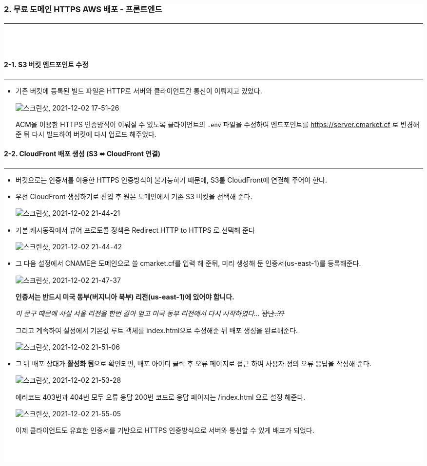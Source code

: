 ### 2. 무료 도메인 HTTPS AWS 배포 - 프론트엔드

---

<br>
<br>

#### 2-1. S3 버킷 엔드포인트 수정

---

- 기존 버킷에 등록된 빌드 파일은 HTTP로 서버와 클라이언트간 통신이 이뤄지고 있었다.

  ![스크린샷, 2021-12-02 17-51-26](https://user-images.githubusercontent.com/83164003/144423691-019196bd-2cbc-44cc-980a-ffbb4bcaf39b.png)

  ACM을 이용한 HTTPS 인증방식이 이뤄질 수 있도록 클라이언트의 `.env` 파일을 수정하여 엔드포인트를 https://server.cmarket.cf 로 변경해 준 뒤 다시 빌드하여 버킷에 다시 업로드 해주었다.

#### 2-2. CloudFront 배포 생성 (S3 ⬌ CloudFront 연결)

---

- 버킷으로는 인증서를 이용한 HTTPS 인증방식이 불가능하기 때문에, S3를 CloudFront에 연결해 주어야 한다.
- 우선 CloudFront 생성하기로 진입 후 원본 도메인에서 기존 S3 버킷을 선택해 준다.

  ![스크린샷, 2021-12-02 21-44-21](https://user-images.githubusercontent.com/83164003/144424581-a9dadcea-be3f-44b8-ae39-066b504c9c07.png)

- 기본 캐시동작에서 뷰어 프로토콜 정책은 Redirect HTTP to HTTPS 로 선택해 준다

  ![스크린샷, 2021-12-02 21-44-42](https://user-images.githubusercontent.com/83164003/144424748-0520949f-381d-4a7f-85fb-de731eb71af1.png)

- 그 다음 설정에서 CNAME은 도메인으로 쓸 cmarket.cf를 입력 해 준뒤, 미리 생성해 둔 인증서(us-east-1)를 등록해준다.

  ![스크린샷, 2021-12-02 21-47-37](https://user-images.githubusercontent.com/83164003/144425006-75cb095b-c14f-4952-9612-c23a98770d90.png)

  **인증서는 반드시 미국 동부(버지니아 북부) 리전(us-east-1)에 있어야 합니다.**

  _이 문구 때문에 사실 서울 리전을 한번 갈아 엎고 미국 동부 리전에서 다시 시작하였다..._ ~~장난..??~~

  그리고 계속하여 설정에서 기본값 루트 객체를 index.html으로 수정해준 뒤 배포 생성을 완료해준다.

  ![스크린샷, 2021-12-02 21-51-06](https://user-images.githubusercontent.com/83164003/144425488-f118043d-d44a-4f3b-9009-e2209377cf22.png)

- 그 뒤 배포 상태가 **활성화 됨**으로 확인되면, 배포 아이디 클릭 후 오류 페이지로 접근 하여 사용자 정의 오류 응답을 작성해 준다.

  ![스크린샷, 2021-12-02 21-53-28](https://user-images.githubusercontent.com/83164003/144425878-f7959699-d29e-4781-b084-deb136799673.png)

  에러코드 403번과 404번 모두 오류 응답 200번 코드로 응답 페이지는 /index.html 으로 설정 해준다.

  ![스크린샷, 2021-12-02 21-55-05](https://user-images.githubusercontent.com/83164003/144426098-da4a7eb7-7f6b-427a-9eeb-bf419f61a804.png)

  이제 클라이언트도 유효한 인증서를 기반으로 HTTPS 인증방식으로 서버와 통신할 수 있게 배포가 되었다.

<br>
<br>

